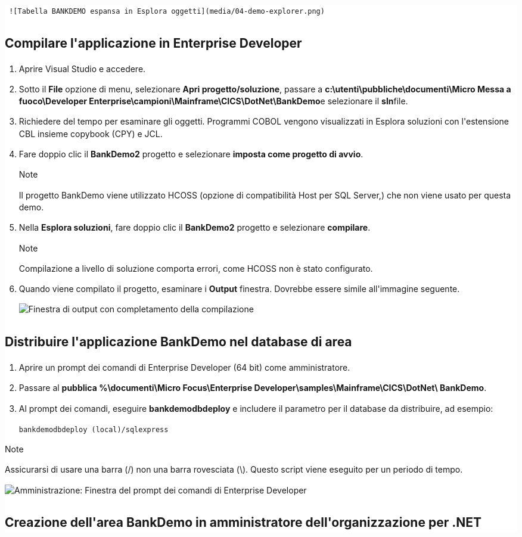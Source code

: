      ![Tabella BANKDEMO espansa in Esplora oggetti](media/04-demo-explorer.png)

## <a name="build-the-application-in-enterprise-developer"></a>Compilare l'applicazione in Enterprise Developer

1. Aprire Visual Studio e accedere.

2. Sotto il **File** opzione di menu, selezionare **Apri progetto/soluzione**, passare a **c:\\utenti\\pubbliche\\documenti\\Micro Messa a fuoco\\Developer Enterprise\\campioni\\Mainframe\\CICS\\DotNet\\BankDemo**e selezionare il **sln**file.

3. Richiedere del tempo per esaminare gli oggetti. Programmi COBOL vengono visualizzati in Esplora soluzioni con l'estensione CBL insieme copybook (CPY) e JCL.

4. Fare doppio clic il **BankDemo2** progetto e selezionare **imposta come progetto di avvio**.

    > [!NOTE]
    > Il progetto BankDemo viene utilizzato HCOSS (opzione di compatibilità Host per SQL Server,) che non viene usato per questa demo.

5. Nella **Esplora soluzioni**, fare doppio clic il **BankDemo2** progetto e selezionare **compilare**.

    > [!NOTE]
    > Compilazione a livello di soluzione comporta errori, come HCOSS non è stato configurato.

6. Quando viene compilato il progetto, esaminare i **Output** finestra. Dovrebbe essere simile all'immagine seguente.

     ![Finestra di output con completamento della compilazione](media/05-demo-output.png)

## <a name="deploy-the-bankdemo-application-into-the-region-database"></a>Distribuire l'applicazione BankDemo nel database di area

1. Aprire un prompt dei comandi di Enterprise Developer (64 bit) come amministratore.

2. Passare al **pubblica %\\documenti\\Micro Focus\\Enterprise Developer\\samples\\Mainframe\\CICS\\DotNet\\ BankDemo**.

3. Al prompt dei comandi, eseguire **bankdemodbdeploy** e includere il parametro per il database da distribuire, ad esempio:

    ```
    bankdemodbdeploy (local)/sqlexpress
    ```

> [!NOTE]
> Assicurarsi di usare una barra (/) non una barra rovesciata (\\). Questo script viene eseguito per un periodo di tempo.

![Amministrazione: Finestra del prompt dei comandi di Enterprise Developer](media/06-demo-cmd.png)

## <a name="create-the-bankdemo-region-in-enterprise-administrator-for-net"></a>Creazione dell'area BankDemo in amministratore dell'organizzazione per .NET
